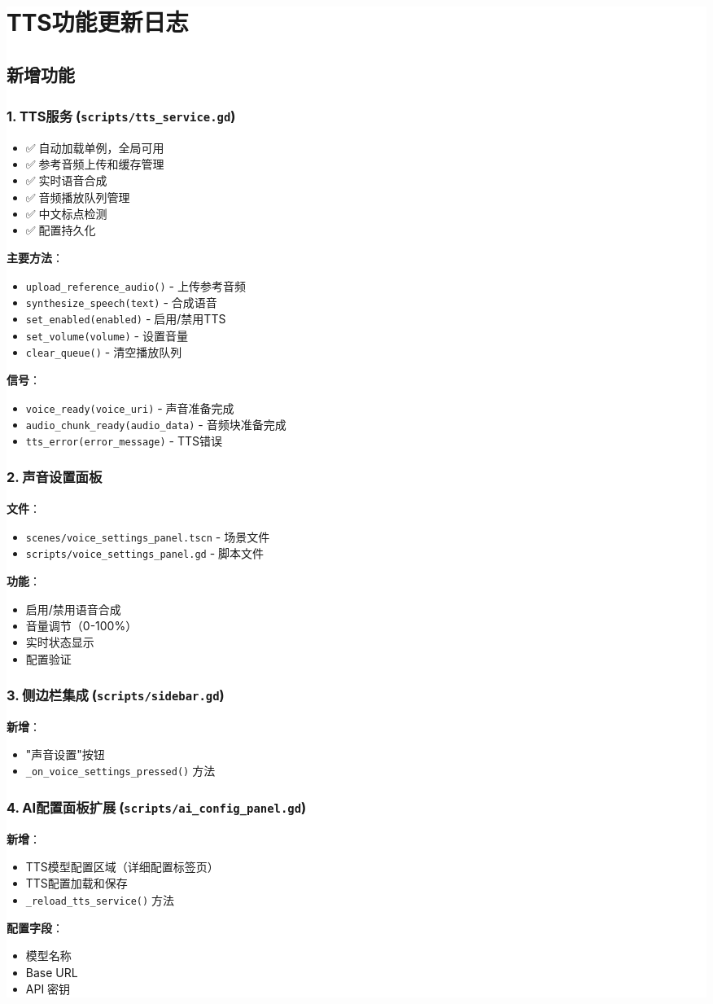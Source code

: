 # TTS功能更新日志

## 新增功能

### 1. TTS服务 (`scripts/tts_service.gd`)

- ✅ 自动加载单例，全局可用
- ✅ 参考音频上传和缓存管理
- ✅ 实时语音合成
- ✅ 音频播放队列管理
- ✅ 中文标点检测
- ✅ 配置持久化

**主要方法**：
- `upload_reference_audio()` - 上传参考音频
- `synthesize_speech(text)` - 合成语音
- `set_enabled(enabled)` - 启用/禁用TTS
- `set_volume(volume)` - 设置音量
- `clear_queue()` - 清空播放队列

**信号**：
- `voice_ready(voice_uri)` - 声音准备完成
- `audio_chunk_ready(audio_data)` - 音频块准备完成
- `tts_error(error_message)` - TTS错误

### 2. 声音设置面板

**文件**：
- `scenes/voice_settings_panel.tscn` - 场景文件
- `scripts/voice_settings_panel.gd` - 脚本文件

**功能**：
- 启用/禁用语音合成
- 音量调节（0-100%）
- 实时状态显示
- 配置验证

### 3. 侧边栏集成 (`scripts/sidebar.gd`)

**新增**：
- "声音设置"按钮
- `_on_voice_settings_pressed()` 方法

### 4. AI配置面板扩展 (`scripts/ai_config_panel.gd`)

**新增**：
- TTS模型配置区域（详细配置标签页）
- TTS配置加载和保存
- `_reload_tts_service()` 方法

**配置字段**：
- 模型名称
- Base URL
- API 密钥
